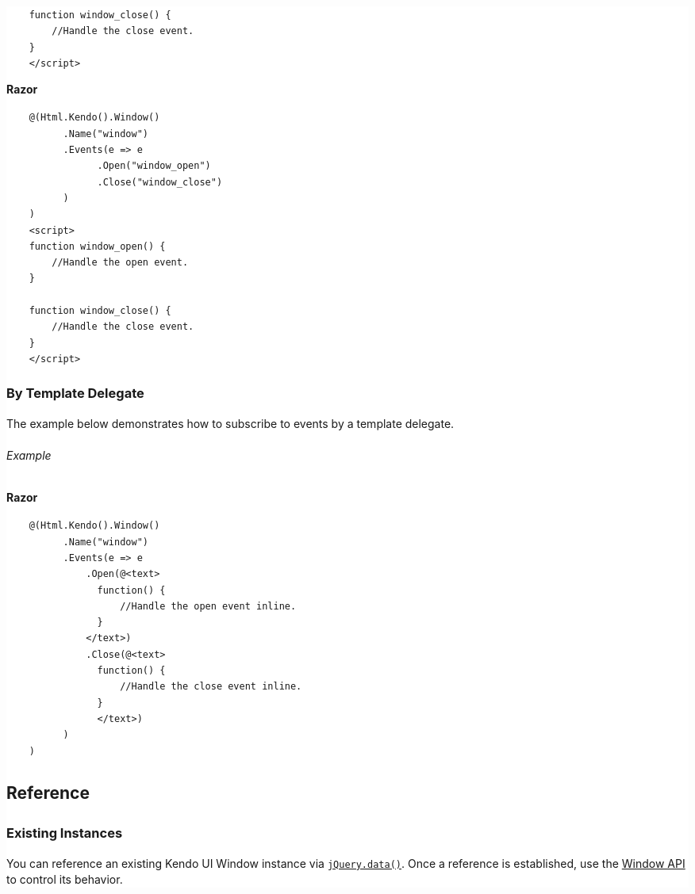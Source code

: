         function window_close() {
            //Handle the close event.
        }
        </script>

**Razor**

        @(Html.Kendo().Window()
              .Name("window")
              .Events(e => e
                    .Open("window_open")
                    .Close("window_close")
              )
        )
        <script>
        function window_open() {
            //Handle the open event.
        }

        function window_close() {
            //Handle the close event.
        }
        </script>

### By Template Delegate

The example below demonstrates how to subscribe to events by a template delegate.

###### Example

**Razor**

        @(Html.Kendo().Window()
              .Name("window")
              .Events(e => e
                  .Open(@<text>
                    function() {
                        //Handle the open event inline.
                    }
                  </text>)
                  .Close(@<text>
                    function() {
                        //Handle the close event inline.
                    }
                    </text>)
              )
        )

## Reference

### Existing Instances

You can reference an existing Kendo UI Window instance via [`jQuery.data()`](http://api.jquery.com/jQuery.data/). Once a reference is established, use the [Window API](/api/javascript/ui/window#methods) to control its behavior.
